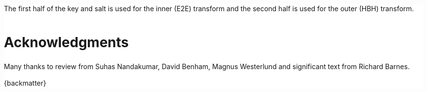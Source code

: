 The first
half of the key and salt is used for the inner (E2E) transform and the
second half is used for the outer (HBH) transform. 


# Acknowledgments

Many thanks to review from Suhas Nandakumar, David Benham, Magnus
Westerlund and significant text from Richard Barnes.

{backmatter}
